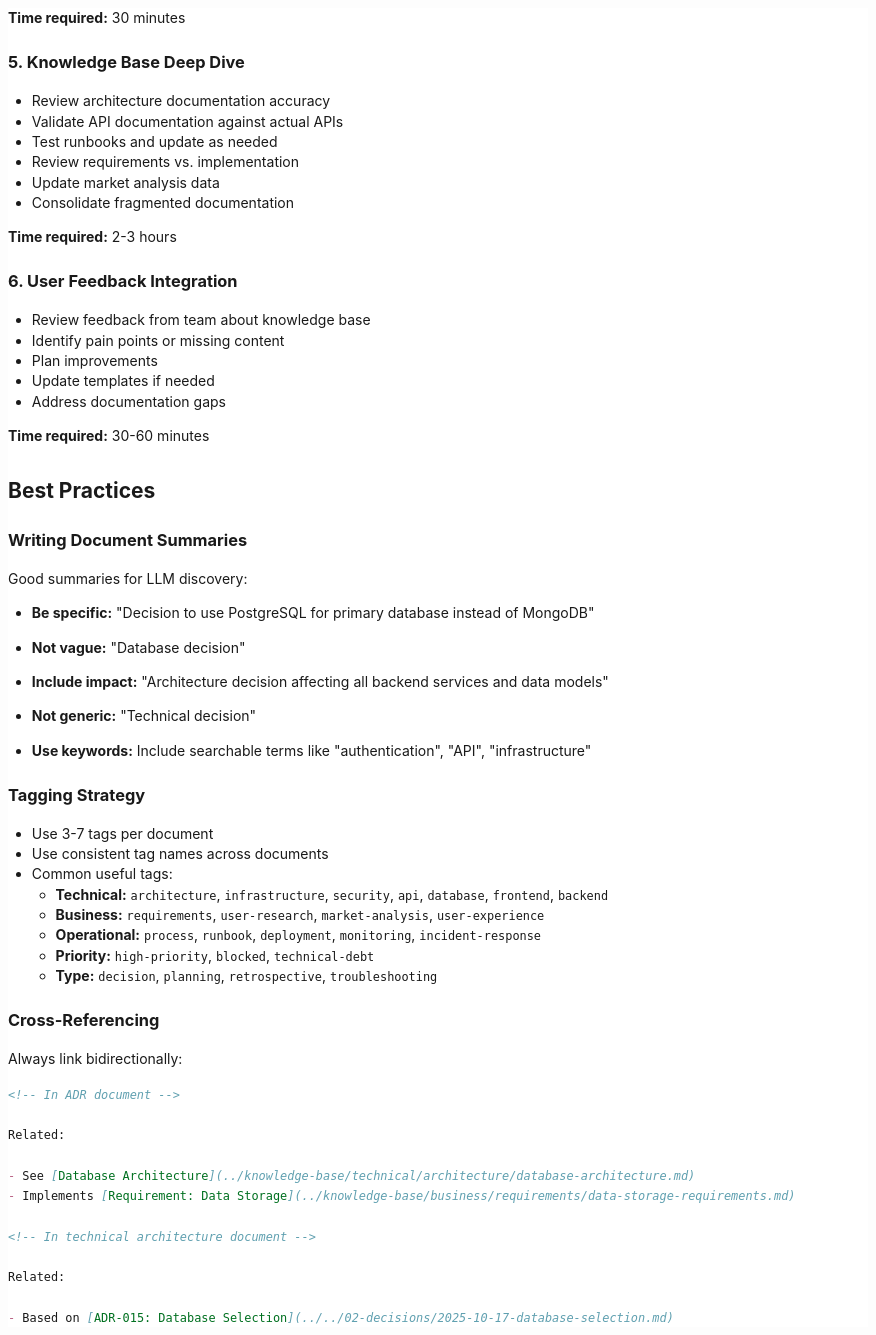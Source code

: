 **Time required:** 30 minutes

### 5. Knowledge Base Deep Dive

- Review architecture documentation accuracy
- Validate API documentation against actual APIs
- Test runbooks and update as needed
- Review requirements vs. implementation
- Update market analysis data
- Consolidate fragmented documentation

**Time required:** 2-3 hours

### 6. User Feedback Integration

- Review feedback from team about knowledge base
- Identify pain points or missing content
- Plan improvements
- Update templates if needed
- Address documentation gaps

**Time required:** 30-60 minutes

## Best Practices

### Writing Document Summaries

Good summaries for LLM discovery:

- **Be specific:** "Decision to use PostgreSQL for primary database instead of MongoDB"
- **Not vague:** "Database decision"

- **Include impact:** "Architecture decision affecting all backend services and data models"
- **Not generic:** "Technical decision"

- **Use keywords:** Include searchable terms like "authentication", "API", "infrastructure"

### Tagging Strategy

- Use 3-7 tags per document
- Use consistent tag names across documents
- Common useful tags:
  - **Technical:** `architecture`, `infrastructure`, `security`, `api`, `database`, `frontend`, `backend`
  - **Business:** `requirements`, `user-research`, `market-analysis`, `user-experience`
  - **Operational:** `process`, `runbook`, `deployment`, `monitoring`, `incident-response`
  - **Priority:** `high-priority`, `blocked`, `technical-debt`
  - **Type:** `decision`, `planning`, `retrospective`, `troubleshooting`

### Cross-Referencing

Always link bidirectionally:

```markdown
<!-- In ADR document -->

Related:

- See [Database Architecture](../knowledge-base/technical/architecture/database-architecture.md)
- Implements [Requirement: Data Storage](../knowledge-base/business/requirements/data-storage-requirements.md)

<!-- In technical architecture document -->

Related:

- Based on [ADR-015: Database Selection](../../02-decisions/2025-10-17-database-selection.md)
```